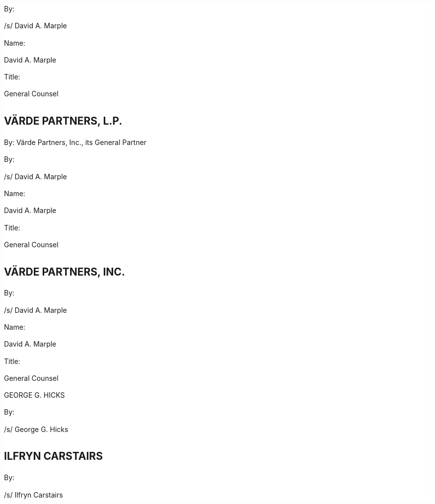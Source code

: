 By:

/s/ David A. Marple

Name:

David A. Marple

Title:

General Counsel

## VÄRDE PARTNERS, L.P.

By: Värde Partners, Inc., its General Partner

By:

/s/ David A. Marple

Name:

David A. Marple

Title:

General Counsel

## VÄRDE PARTNERS, INC.

By:

/s/ David A. Marple

Name:

David A. Marple

Title:

General Counsel

GEORGE G. HICKS

By:

/s/ George G. Hicks

## ILFRYN CARSTAIRS

By:

/s/ Ilfryn Carstairs